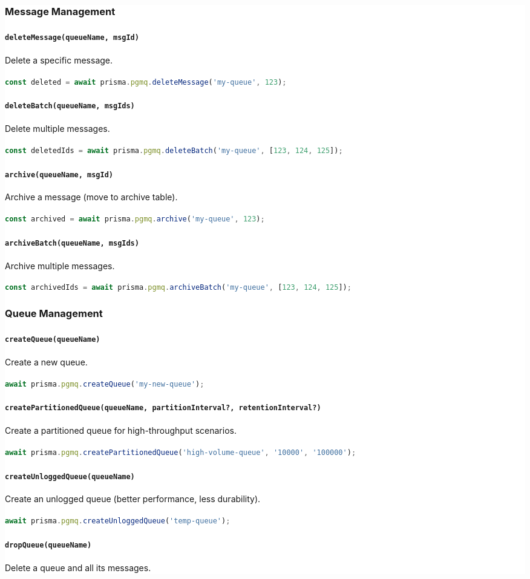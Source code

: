 ### Message Management

#### `deleteMessage(queueName, msgId)`
Delete a specific message.

```typescript
const deleted = await prisma.pgmq.deleteMessage('my-queue', 123);
```

#### `deleteBatch(queueName, msgIds)`
Delete multiple messages.

```typescript
const deletedIds = await prisma.pgmq.deleteBatch('my-queue', [123, 124, 125]);
```

#### `archive(queueName, msgId)`
Archive a message (move to archive table).

```typescript
const archived = await prisma.pgmq.archive('my-queue', 123);
```

#### `archiveBatch(queueName, msgIds)`
Archive multiple messages.

```typescript
const archivedIds = await prisma.pgmq.archiveBatch('my-queue', [123, 124, 125]);
```

### Queue Management

#### `createQueue(queueName)`
Create a new queue.

```typescript
await prisma.pgmq.createQueue('my-new-queue');
```

#### `createPartitionedQueue(queueName, partitionInterval?, retentionInterval?)`
Create a partitioned queue for high-throughput scenarios.

```typescript
await prisma.pgmq.createPartitionedQueue('high-volume-queue', '10000', '100000');
```

#### `createUnloggedQueue(queueName)`
Create an unlogged queue (better performance, less durability).

```typescript
await prisma.pgmq.createUnloggedQueue('temp-queue');
```

#### `dropQueue(queueName)`
Delete a queue and all its messages.
